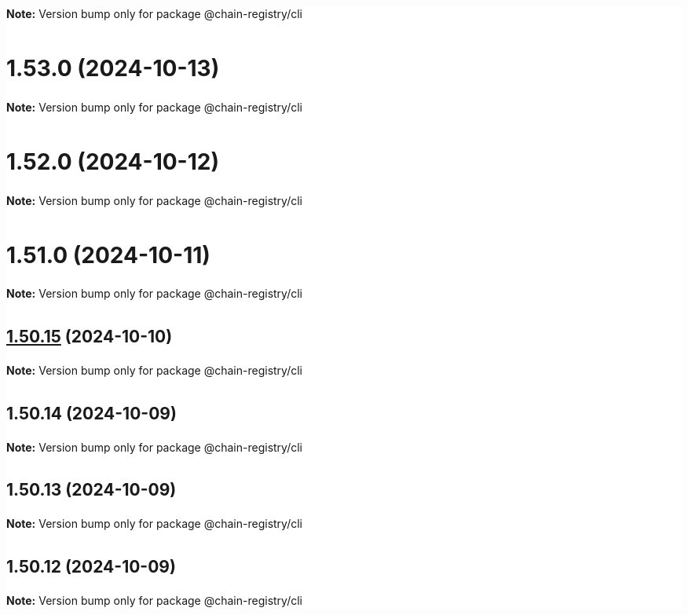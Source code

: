**Note:** Version bump only for package @chain-registry/cli





# 1.53.0 (2024-10-13)

**Note:** Version bump only for package @chain-registry/cli





# 1.52.0 (2024-10-12)

**Note:** Version bump only for package @chain-registry/cli





# 1.51.0 (2024-10-11)

**Note:** Version bump only for package @chain-registry/cli





## [1.50.15](https://github.com/cosmology-tech/chain-registry/compare/@chain-registry/cli@1.50.14...@chain-registry/cli@1.50.15) (2024-10-10)

**Note:** Version bump only for package @chain-registry/cli





## 1.50.14 (2024-10-09)

**Note:** Version bump only for package @chain-registry/cli





## 1.50.13 (2024-10-09)

**Note:** Version bump only for package @chain-registry/cli





## 1.50.12 (2024-10-09)

**Note:** Version bump only for package @chain-registry/cli


